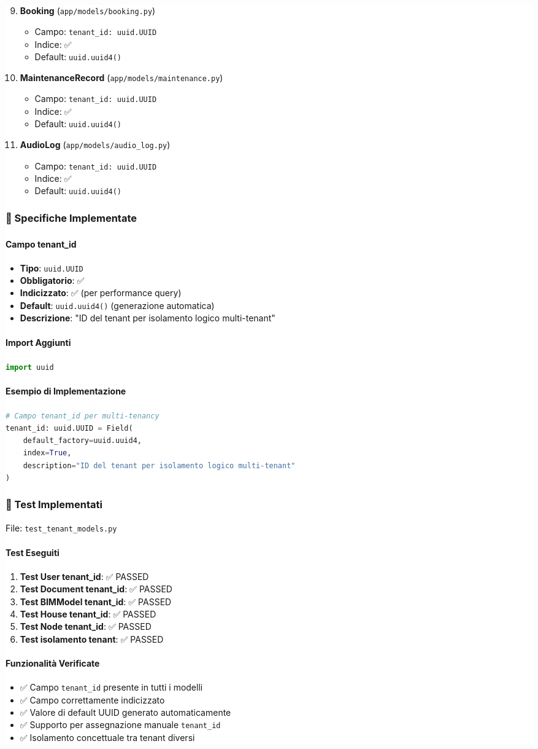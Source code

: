 9. **Booking** (`app/models/booking.py`)
   - Campo: `tenant_id: uuid.UUID`
   - Indice: ✅
   - Default: `uuid.uuid4()`

10. **MaintenanceRecord** (`app/models/maintenance.py`)
    - Campo: `tenant_id: uuid.UUID`
    - Indice: ✅
    - Default: `uuid.uuid4()`

11. **AudioLog** (`app/models/audio_log.py`)
    - Campo: `tenant_id: uuid.UUID`
    - Indice: ✅
    - Default: `uuid.uuid4()`

### 🔧 Specifiche Implementate

#### Campo tenant_id
- **Tipo**: `uuid.UUID`
- **Obbligatorio**: ✅
- **Indicizzato**: ✅ (per performance query)
- **Default**: `uuid.uuid4()` (generazione automatica)
- **Descrizione**: "ID del tenant per isolamento logico multi-tenant"

#### Import Aggiunti
```python
import uuid
```

#### Esempio di Implementazione
```python
# Campo tenant_id per multi-tenancy
tenant_id: uuid.UUID = Field(
    default_factory=uuid.uuid4,
    index=True,
    description="ID del tenant per isolamento logico multi-tenant"
)
```

### 🧪 Test Implementati

File: `test_tenant_models.py`

#### Test Eseguiti
1. **Test User tenant_id**: ✅ PASSED
2. **Test Document tenant_id**: ✅ PASSED
3. **Test BIMModel tenant_id**: ✅ PASSED
4. **Test House tenant_id**: ✅ PASSED
5. **Test Node tenant_id**: ✅ PASSED
6. **Test isolamento tenant**: ✅ PASSED

#### Funzionalità Verificate
- ✅ Campo `tenant_id` presente in tutti i modelli
- ✅ Campo correttamente indicizzato
- ✅ Valore di default UUID generato automaticamente
- ✅ Supporto per assegnazione manuale `tenant_id`
- ✅ Isolamento concettuale tra tenant diversi
